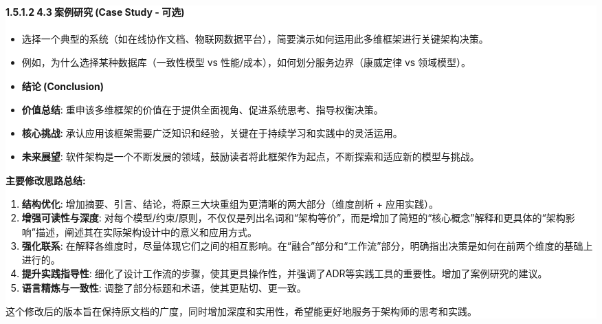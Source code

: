 #### 1.5.1.2 **4.3 案例研究 (Case Study - 可选)**

- 选择一个典型的系统（如在线协作文档、物联网数据平台），简要演示如何运用此多维框架进行关键架构决策。
- 例如，为什么选择某种数据库（一致性模型 vs 性能/成本），如何划分服务边界（康威定律 vs 领域模型）。

- **结论 (Conclusion)**

- **价值总结**: 重申该多维框架的价值在于提供全面视角、促进系统思考、指导权衡决策。
- **核心挑战**: 承认应用该框架需要广泛知识和经验，关键在于持续学习和实践中的灵活运用。
- **未来展望**: 软件架构是一个不断发展的领域，鼓励读者将此框架作为起点，不断探索和适应新的模型与挑战。

**主要修改思路总结:**

1. **结构优化**: 增加摘要、引言、结论，将原三大块重组为更清晰的两大部分（维度剖析 + 应用实践）。
2. **增强可读性与深度**: 对每个模型/约束/原则，不仅仅是列出名词和“架构等价”，而是增加了简短的“核心概念”解释和更具体的“架构影响”描述，阐述其在实际架构设计中的意义和应用方式。
3. **强化联系**: 在解释各维度时，尽量体现它们之间的相互影响。在“融合”部分和“工作流”部分，明确指出决策是如何在前两个维度的基础上进行的。
4. **提升实践指导性**: 细化了设计工作流的步骤，使其更具操作性，并强调了ADR等实践工具的重要性。增加了案例研究的建议。
5. **语言精炼与一致性**: 调整了部分标题和术语，使其更贴切、更一致。

这个修改后的版本旨在保持原文档的广度，同时增加深度和实用性，希望能更好地服务于架构师的思考和实践。
